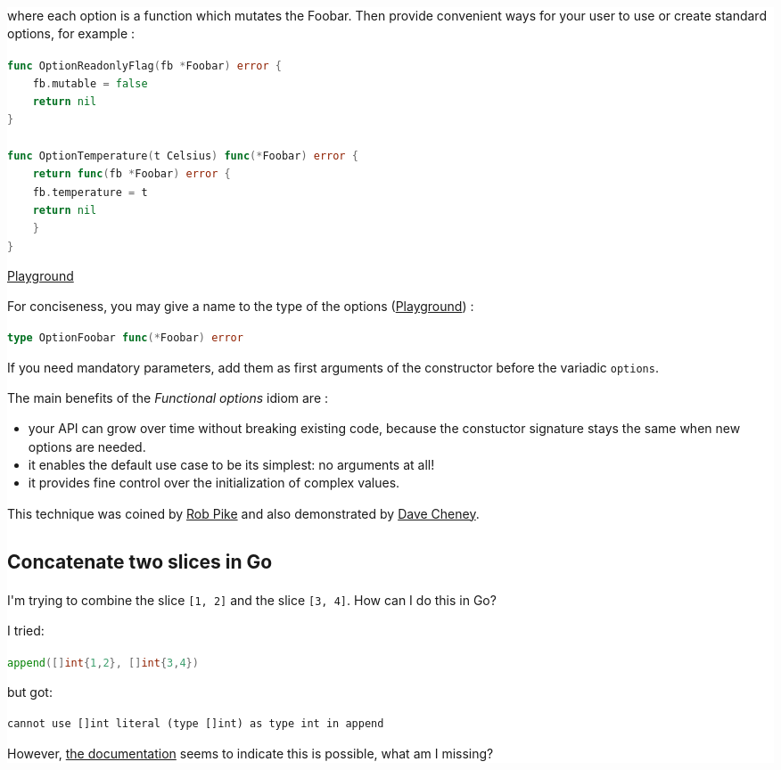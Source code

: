 where each option is a function which mutates the Foobar. Then provide convenient ways for your user to use or create standard options, for example :

```go
func OptionReadonlyFlag(fb *Foobar) error {
    fb.mutable = false
    return nil
}

func OptionTemperature(t Celsius) func(*Foobar) error {
    return func(fb *Foobar) error {
    fb.temperature = t
    return nil
    }
}
```

[Playground](http://play.golang.org/p/3HB9KJ7m2D)

For conciseness, you may give a name to the type of the options ([Playground](http://play.golang.org/p/il93GYGtFL)) :

```go
type OptionFoobar func(*Foobar) error
```

If you need mandatory parameters, add them as first arguments of the constructor before the variadic `options`.

The main benefits of the *Functional options* idiom are :

 - your API can grow over time without breaking existing code, because the constuctor signature stays the same when new options are needed.
 - it enables the default use case to be its simplest: no arguments at all!
 - it provides fine control over the initialization of complex values.

This technique was coined by [Rob Pike](https://commandcenter.blogspot.fr/2014/01/self-referential-functions-and-design.html) and also demonstrated by [Dave Cheney](https://dave.cheney.net/2014/10/17/functional-options-for-friendly-apis). 

## Concatenate two slices in Go

I'm trying to combine the slice `[1, 2]` and the slice `[3, 4]`. How can I do this in Go?

I tried:

```go
append([]int{1,2}, []int{3,4})
```

but got:

```
cannot use []int literal (type []int) as type int in append
```

However, [the documentation](http://golang.org/pkg/builtin/#append) seems to indicate this is possible, what am I missing?
